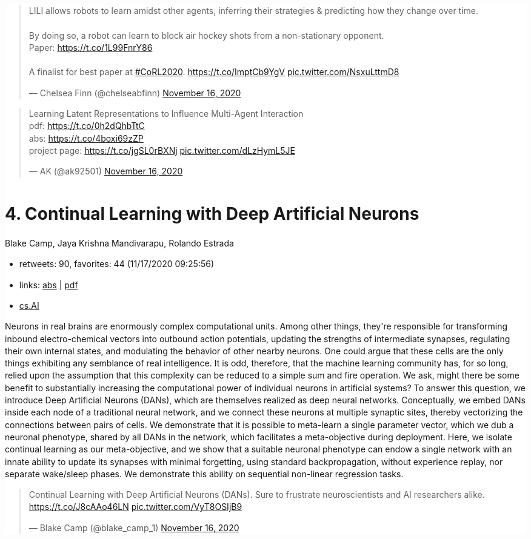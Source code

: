 <blockquote class="twitter-tweet"><p lang="en" dir="ltr">LILI allows robots to learn amidst other agents, inferring their strategies &amp; predicting how they change over time.<br><br>By doing so, a robot can learn to block air hockey shots from a non-stationary opponent.<br>Paper: <a href="https://t.co/1L99FnrY86">https://t.co/1L99FnrY86</a><br><br>A finalist for best paper at <a href="https://twitter.com/hashtag/CoRL2020?src=hash&amp;ref_src=twsrc%5Etfw">#CoRL2020</a>. <a href="https://t.co/ImptCb9YgV">https://t.co/ImptCb9YgV</a> <a href="https://t.co/NsxuLttmD8">pic.twitter.com/NsxuLttmD8</a></p>&mdash; Chelsea Finn (@chelseabfinn) <a href="https://twitter.com/chelseabfinn/status/1328462768941400066?ref_src=twsrc%5Etfw">November 16, 2020</a></blockquote>
<script async src="https://platform.twitter.com/widgets.js" charset="utf-8"></script>

<blockquote class="twitter-tweet"><p lang="en" dir="ltr">Learning Latent Representations to Influence Multi-Agent Interaction<br>pdf: <a href="https://t.co/0h2dQhbTtC">https://t.co/0h2dQhbTtC</a><br>abs: <a href="https://t.co/4boxi69zZP">https://t.co/4boxi69zZP</a><br>project page: <a href="https://t.co/jgSL0rBXNj">https://t.co/jgSL0rBXNj</a> <a href="https://t.co/dLzHymL5JE">pic.twitter.com/dLzHymL5JE</a></p>&mdash; AK (@ak92501) <a href="https://twitter.com/ak92501/status/1328215825183019008?ref_src=twsrc%5Etfw">November 16, 2020</a></blockquote>
<script async src="https://platform.twitter.com/widgets.js" charset="utf-8"></script>




# 4. Continual Learning with Deep Artificial Neurons

Blake Camp, Jaya Krishna Mandivarapu, Rolando Estrada

- retweets: 90, favorites: 44 (11/17/2020 09:25:56)

- links: [abs](https://arxiv.org/abs/2011.07035) | [pdf](https://arxiv.org/pdf/2011.07035)
- [cs.AI](https://arxiv.org/list/cs.AI/recent)

Neurons in real brains are enormously complex computational units. Among other things, they're responsible for transforming inbound electro-chemical vectors into outbound action potentials, updating the strengths of intermediate synapses, regulating their own internal states, and modulating the behavior of other nearby neurons. One could argue that these cells are the only things exhibiting any semblance of real intelligence. It is odd, therefore, that the machine learning community has, for so long, relied upon the assumption that this complexity can be reduced to a simple sum and fire operation. We ask, might there be some benefit to substantially increasing the computational power of individual neurons in artificial systems? To answer this question, we introduce Deep Artificial Neurons (DANs), which are themselves realized as deep neural networks. Conceptually, we embed DANs inside each node of a traditional neural network, and we connect these neurons at multiple synaptic sites, thereby vectorizing the connections between pairs of cells. We demonstrate that it is possible to meta-learn a single parameter vector, which we dub a neuronal phenotype, shared by all DANs in the network, which facilitates a meta-objective during deployment. Here, we isolate continual learning as our meta-objective, and we show that a suitable neuronal phenotype can endow a single network with an innate ability to update its synapses with minimal forgetting, using standard backpropagation, without experience replay, nor separate wake/sleep phases. We demonstrate this ability on sequential non-linear regression tasks.

<blockquote class="twitter-tweet"><p lang="en" dir="ltr">Continual Learning with Deep Artificial Neurons (DANs). Sure to frustrate neuroscientists and AI researchers alike.   <a href="https://t.co/J8cAAo46LN">https://t.co/J8cAAo46LN</a> <a href="https://t.co/VyT8OSIjB9">pic.twitter.com/VyT8OSIjB9</a></p>&mdash; Blake Camp (@blake_camp_1) <a href="https://twitter.com/blake_camp_1/status/1328152092436000774?ref_src=twsrc%5Etfw">November 16, 2020</a></blockquote>
<script async src="https://platform.twitter.com/widgets.js" charset="utf-8"></script>
